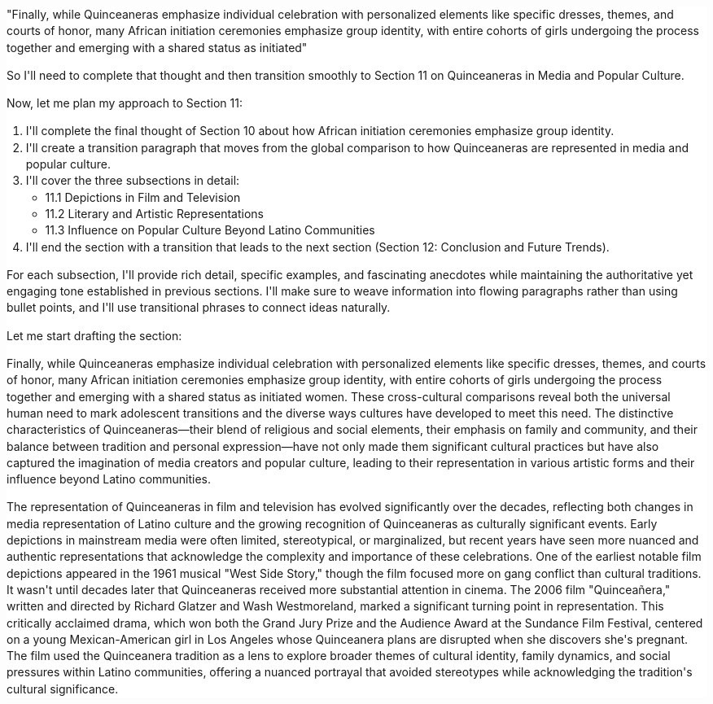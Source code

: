 "Finally, while Quinceaneras emphasize individual celebration with personalized elements like specific dresses, themes, and courts of honor, many African initiation ceremonies emphasize group identity, with entire cohorts of girls undergoing the process together and emerging with a shared status as initiated"

So I'll need to complete that thought and then transition smoothly to Section 11 on Quinceaneras in Media and Popular Culture.

Now, let me plan my approach to Section 11:

1. I'll complete the final thought of Section 10 about how African initiation ceremonies emphasize group identity.
2. I'll create a transition paragraph that moves from the global comparison to how Quinceaneras are represented in media and popular culture.
3. I'll cover the three subsections in detail:
   - 11.1 Depictions in Film and Television
   - 11.2 Literary and Artistic Representations
   - 11.3 Influence on Popular Culture Beyond Latino Communities
4. I'll end the section with a transition that leads to the next section (Section 12: Conclusion and Future Trends).

For each subsection, I'll provide rich detail, specific examples, and fascinating anecdotes while maintaining the authoritative yet engaging tone established in previous sections. I'll make sure to weave information into flowing paragraphs rather than using bullet points, and I'll use transitional phrases to connect ideas naturally.

Let me start drafting the section:

Finally, while Quinceaneras emphasize individual celebration with personalized elements like specific dresses, themes, and courts of honor, many African initiation ceremonies emphasize group identity, with entire cohorts of girls undergoing the process together and emerging with a shared status as initiated women. These cross-cultural comparisons reveal both the universal human need to mark adolescent transitions and the diverse ways cultures have developed to meet this need. The distinctive characteristics of Quinceaneras—their blend of religious and social elements, their emphasis on family and community, and their balance between tradition and personal expression—have not only made them significant cultural practices but have also captured the imagination of media creators and popular culture, leading to their representation in various artistic forms and their influence beyond Latino communities.

The representation of Quinceaneras in film and television has evolved significantly over the decades, reflecting both changes in media representation of Latino culture and the growing recognition of Quinceaneras as culturally significant events. Early depictions in mainstream media were often limited, stereotypical, or marginalized, but recent years have seen more nuanced and authentic representations that acknowledge the complexity and importance of these celebrations. One of the earliest notable film depictions appeared in the 1961 musical "West Side Story," though the film focused more on gang conflict than cultural traditions. It wasn't until decades later that Quinceaneras received more substantial attention in cinema. The 2006 film "Quinceañera," written and directed by Richard Glatzer and Wash Westmoreland, marked a significant turning point in representation. This critically acclaimed drama, which won both the Grand Jury Prize and the Audience Award at the Sundance Film Festival, centered on a young Mexican-American girl in Los Angeles whose Quinceanera plans are disrupted when she discovers she's pregnant. The film used the Quinceanera tradition as a lens to explore broader themes of cultural identity, family dynamics, and social pressures within Latino communities, offering a nuanced portrayal that avoided stereotypes while acknowledging the tradition's cultural significance.
